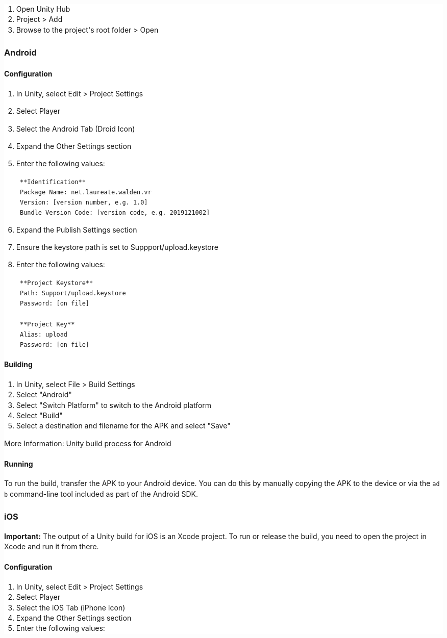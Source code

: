 1. Open Unity Hub
2. Project > Add
3. Browse to the project's root folder > Open

### Android

#### Configuration

1. In Unity, select Edit > Project Settings
2. Select Player
3. Select the Android Tab (Droid Icon)
4. Expand the Other Settings section
5. Enter the following values:

        **Identification**
        Package Name: net.laureate.walden.vr
        Version: [version number, e.g. 1.0]
        Bundle Version Code: [version code, e.g. 2019121002]

6. Expand the Publish Settings section
7. Ensure the keystore path is set to Suppport/upload.keystore
8. Enter the following values:

        **Project Keystore**
        Path: Support/upload.keystore
        Password: [on file]

        **Project Key**
        Alias: upload
        Password: [on file]

#### Building

1. In Unity, select File > Build Settings
2. Select "Android"
3. Select "Switch Platform" to switch to the Android platform
4. Select "Build"
5. Select a destination and filename for the APK and select "Save"

More Information: [Unity build process for Android](https://docs.unity3d.com/2018.2/Documentation/Manual/android-BuildProcess.html)

#### Running

To run the build, transfer the APK to your Android device. You can do this by manually copying the APK to the device or via the `adb` command-line tool included as part of the Android SDK.

### iOS

**Important:** The output of a Unity build for iOS is an Xcode project. To run or release the build, you need to open the project in Xcode and run it from there.

#### Configuration

1. In Unity, select Edit > Project Settings
2. Select Player
3. Select the iOS Tab (iPhone Icon)
4. Expand the Other Settings section
5. Enter the following values:
